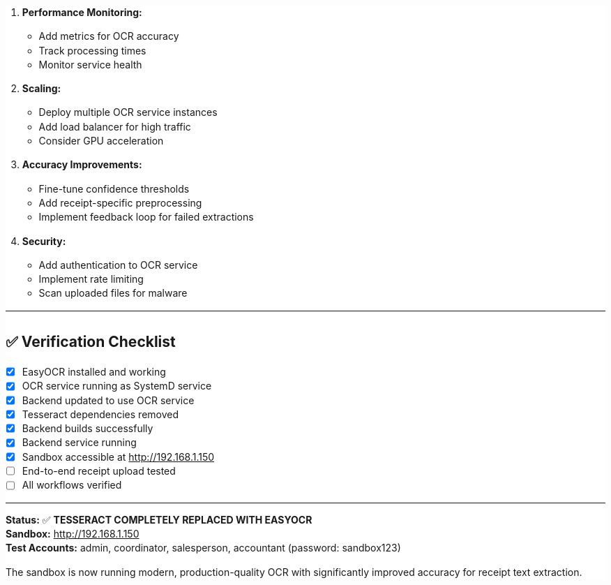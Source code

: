 1. **Performance Monitoring:**
   - Add metrics for OCR accuracy
   - Track processing times
   - Monitor service health

2. **Scaling:**
   - Deploy multiple OCR service instances
   - Add load balancer for high traffic
   - Consider GPU acceleration

3. **Accuracy Improvements:**
   - Fine-tune confidence thresholds
   - Add receipt-specific preprocessing
   - Implement feedback loop for failed extractions

4. **Security:**
   - Add authentication to OCR service
   - Implement rate limiting
   - Scan uploaded files for malware

---

## ✅ Verification Checklist

- [x] EasyOCR installed and working
- [x] OCR service running as SystemD service
- [x] Backend updated to use OCR service
- [x] Tesseract dependencies removed
- [x] Backend builds successfully
- [x] Backend service running
- [x] Sandbox accessible at http://192.168.1.150
- [ ] End-to-end receipt upload tested
- [ ] All workflows verified

---

**Status:** ✅ **TESSERACT COMPLETELY REPLACED WITH EASYOCR**  
**Sandbox:** http://192.168.1.150  
**Test Accounts:** admin, coordinator, salesperson, accountant (password: sandbox123)

The sandbox is now running modern, production-quality OCR with significantly improved accuracy for receipt text extraction.

